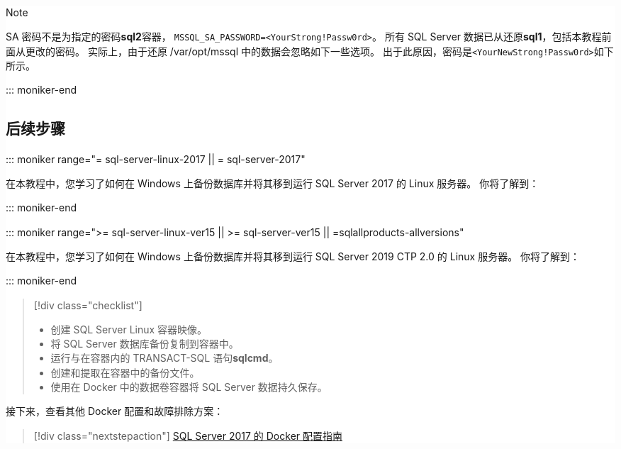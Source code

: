    > [!NOTE]
   > SA 密码不是为指定的密码**sql2**容器， `MSSQL_SA_PASSWORD=<YourStrong!Passw0rd>`。 所有 SQL Server 数据已从还原**sql1**，包括本教程前面从更改的密码。 实际上，由于还原 /var/opt/mssql 中的数据会忽略如下一些选项。 出于此原因，密码是`<YourNewStrong!Passw0rd>`如下所示。

::: moniker-end

## <a name="next-steps"></a>后续步骤


::: moniker range="= sql-server-linux-2017 || = sql-server-2017"

在本教程中，您学习了如何在 Windows 上备份数据库并将其移到运行 SQL Server 2017 的 Linux 服务器。 你将了解到：

::: moniker-end

::: moniker range=">= sql-server-linux-ver15 || >= sql-server-ver15 || =sqlallproducts-allversions"

在本教程中，您学习了如何在 Windows 上备份数据库并将其移到运行 SQL Server 2019 CTP 2.0 的 Linux 服务器。 你将了解到：

::: moniker-end

> [!div class="checklist"]
> * 创建 SQL Server Linux 容器映像。
> * 将 SQL Server 数据库备份复制到容器中。
> * 运行与在容器内的 TRANSACT-SQL 语句**sqlcmd**。
> * 创建和提取在容器中的备份文件。
> * 使用在 Docker 中的数据卷容器将 SQL Server 数据持久保存。

接下来，查看其他 Docker 配置和故障排除方案：

> [!div class="nextstepaction"]
>[SQL Server 2017 的 Docker 配置指南](sql-server-linux-configure-docker.md)
